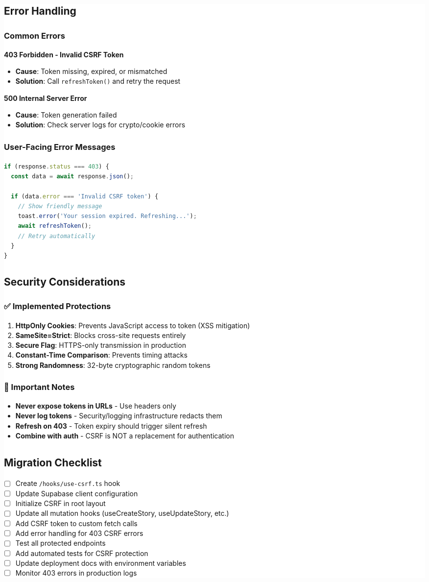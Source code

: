 ## Error Handling

### Common Errors

**403 Forbidden - Invalid CSRF Token**
- **Cause**: Token missing, expired, or mismatched
- **Solution**: Call `refreshToken()` and retry the request

**500 Internal Server Error**
- **Cause**: Token generation failed
- **Solution**: Check server logs for crypto/cookie errors

### User-Facing Error Messages

```typescript
if (response.status === 403) {
  const data = await response.json();

  if (data.error === 'Invalid CSRF token') {
    // Show friendly message
    toast.error('Your session expired. Refreshing...');
    await refreshToken();
    // Retry automatically
  }
}
```

## Security Considerations

### ✅ Implemented Protections

1. **HttpOnly Cookies**: Prevents JavaScript access to token (XSS mitigation)
2. **SameSite=Strict**: Blocks cross-site requests entirely
3. **Secure Flag**: HTTPS-only transmission in production
4. **Constant-Time Comparison**: Prevents timing attacks
5. **Strong Randomness**: 32-byte cryptographic random tokens

### 🚨 Important Notes

- **Never expose tokens in URLs** - Use headers only
- **Never log tokens** - Security/logging infrastructure redacts them
- **Refresh on 403** - Token expiry should trigger silent refresh
- **Combine with auth** - CSRF is NOT a replacement for authentication

## Migration Checklist

- [ ] Create `/hooks/use-csrf.ts` hook
- [ ] Update Supabase client configuration
- [ ] Initialize CSRF in root layout
- [ ] Update all mutation hooks (useCreateStory, useUpdateStory, etc.)
- [ ] Add CSRF token to custom fetch calls
- [ ] Add error handling for 403 CSRF errors
- [ ] Test all protected endpoints
- [ ] Add automated tests for CSRF protection
- [ ] Update deployment docs with environment variables
- [ ] Monitor 403 errors in production logs
